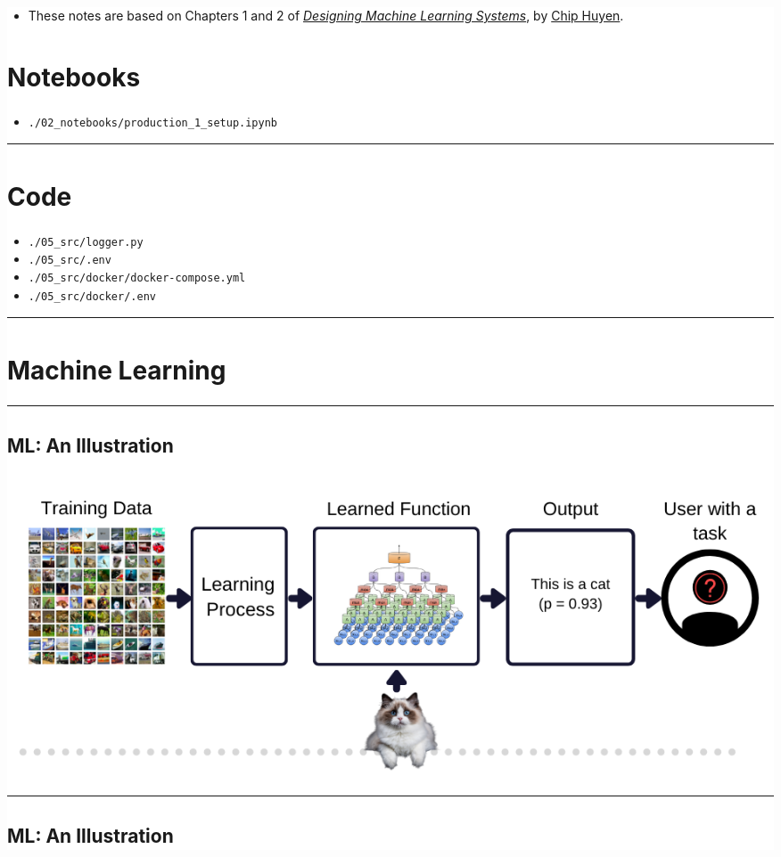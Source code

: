 - These notes are based on Chapters 1 and 2 of [*Designing Machine Learning Systems*](https://huyenchip.com/books/), by [Chip Huyen](https://huyenchip.com/).

# Notebooks

- `./02_notebooks/production_1_setup.ipynb`

---

# Code

- `./05_src/logger.py`
- `./05_src/.env`
- `./05_src/docker/docker-compose.yml`
- `./05_src/docker/.env`

---

# Machine Learning

---

## ML: An Illustration

![w:900](./images/01_learning_process_cat.png)

---

## ML: An Illustration
